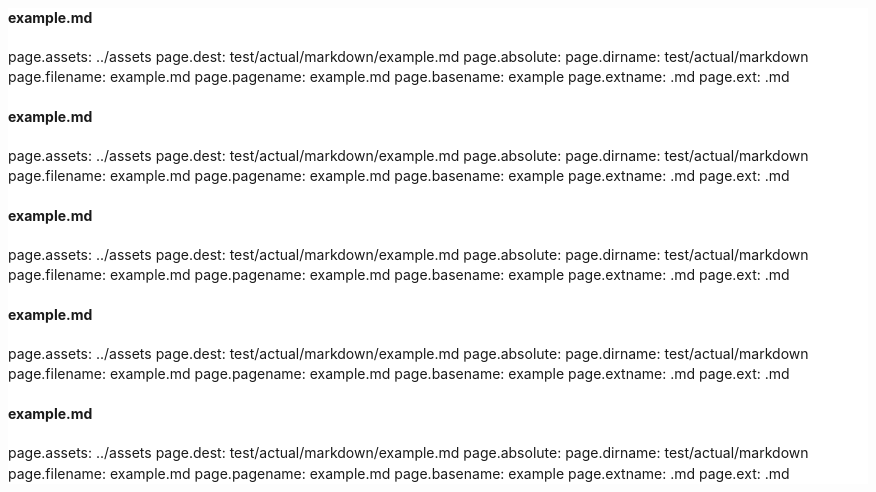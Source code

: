 #### example.md
page.assets:   ../assets
page.dest:     test/actual/markdown/example.md
page.absolute: 
page.dirname:  test/actual/markdown
page.filename: example.md
page.pagename: example.md
page.basename: example
page.extname:  .md
page.ext:      .md

#### example.md
page.assets:   ../assets
page.dest:     test/actual/markdown/example.md
page.absolute: 
page.dirname:  test/actual/markdown
page.filename: example.md
page.pagename: example.md
page.basename: example
page.extname:  .md
page.ext:      .md

#### example.md
page.assets:   ../assets
page.dest:     test/actual/markdown/example.md
page.absolute: 
page.dirname:  test/actual/markdown
page.filename: example.md
page.pagename: example.md
page.basename: example
page.extname:  .md
page.ext:      .md

#### example.md
page.assets:   ../assets
page.dest:     test/actual/markdown/example.md
page.absolute: 
page.dirname:  test/actual/markdown
page.filename: example.md
page.pagename: example.md
page.basename: example
page.extname:  .md
page.ext:      .md

#### example.md
page.assets:   ../assets
page.dest:     test/actual/markdown/example.md
page.absolute: 
page.dirname:  test/actual/markdown
page.filename: example.md
page.pagename: example.md
page.basename: example
page.extname:  .md
page.ext:      .md
